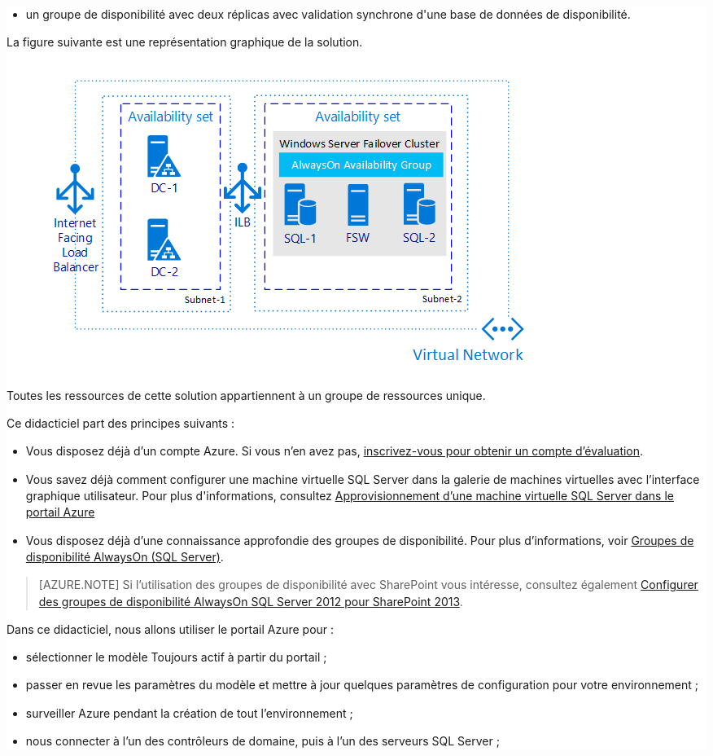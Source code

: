 - un groupe de disponibilité avec deux réplicas avec validation synchrone d'une base de données de disponibilité.

La figure suivante est une représentation graphique de la solution.

![Architecture du laboratoire de test pour les groupes de disponibilité dans Azure](./media/virtual-machines-windows-portal-sql-alwayson-availability-groups/0-EndstateSample.png)

Toutes les ressources de cette solution appartiennent à un groupe de ressources unique.

Ce didacticiel part des principes suivants :

- Vous disposez déjà d’un compte Azure. Si vous n’en avez pas, [inscrivez-vous pour obtenir un compte d’évaluation](http://azure.microsoft.com/pricing/free-trial/).

- Vous savez déjà comment configurer une machine virtuelle SQL Server dans la galerie de machines virtuelles avec l’interface graphique utilisateur. Pour plus d'informations, consultez [Approvisionnement d’une machine virtuelle SQL Server dans le portail Azure](virtual-machines-windows-portal-sql-server-provision.md)

- Vous disposez déjà d’une connaissance approfondie des groupes de disponibilité. Pour plus d’informations, voir [Groupes de disponibilité AlwaysOn (SQL Server)](http://msdn.microsoft.com/library/hh510230.aspx).

>[AZURE.NOTE] Si l’utilisation des groupes de disponibilité avec SharePoint vous intéresse, consultez également [Configurer des groupes de disponibilité AlwaysOn SQL Server 2012 pour SharePoint 2013](http://technet.microsoft.com/library/jj715261.aspx).

Dans ce didacticiel, nous allons utiliser le portail Azure pour :

- sélectionner le modèle Toujours actif à partir du portail ;

- passer en revue les paramètres du modèle et mettre à jour quelques paramètres de configuration pour votre environnement ;

- surveiller Azure pendant la création de tout l’environnement ;

- nous connecter à l’un des contrôleurs de domaine, puis à l’un des serveurs SQL Server ;
